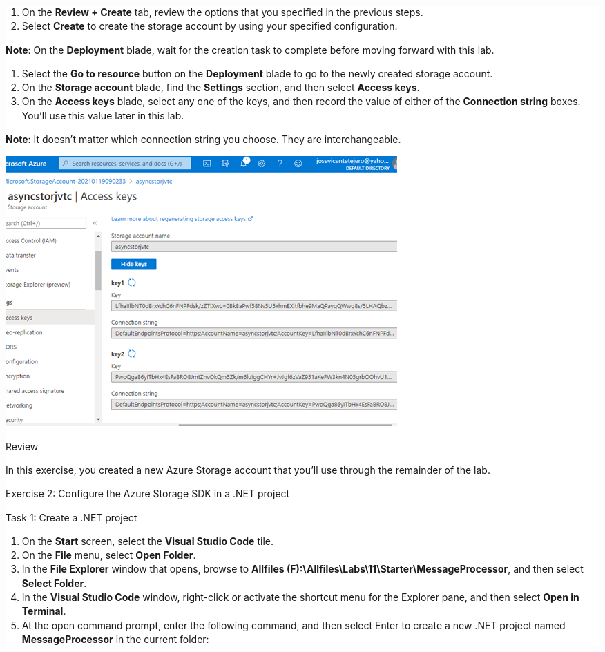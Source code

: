 1. On     the **Review + Create** tab, review the options that you     specified in the previous steps.
2. Select **Create** to     create the storage account by using your specified configuration.

**Note**: On the **Deployment** blade, wait for the creation task to complete before moving forward with this lab.

1. Select     the **Go to resource** button on the **Deployment** blade     to go to the newly created storage account.
2. On     the **Storage account** blade, find the **Settings** section,     and then select **Access keys**.
3. On     the **Access keys** blade, select any one of the keys, and     then record the value of either of the **Connection string** boxes.     You’ll use this value later in this lab.

**Note**: It doesn’t matter which connection string you choose. They are interchangeable.

![img](clip_image004.png)

Review

In this exercise, you created a new Azure Storage account that you’ll use through the remainder of the lab.

Exercise 2: Configure the Azure Storage SDK in a .NET project

Task 1: Create a .NET project

1. On     the **Start** screen, select the **Visual Studio Code** tile.
2. On     the **File** menu, select **Open Folder**.
3. In     the **File Explorer** window that opens, browse to **Allfiles     (F):\Allfiles\Labs\11\Starter\MessageProcessor**, and then select **Select     Folder**.
4. In     the **Visual Studio Code** window, right-click or activate     the shortcut menu for the Explorer pane, and then select **Open in     Terminal**.
5. At the     open command prompt, enter the following command, and then select Enter to     create a new .NET project named **MessageProcessor** in the     current folder:
